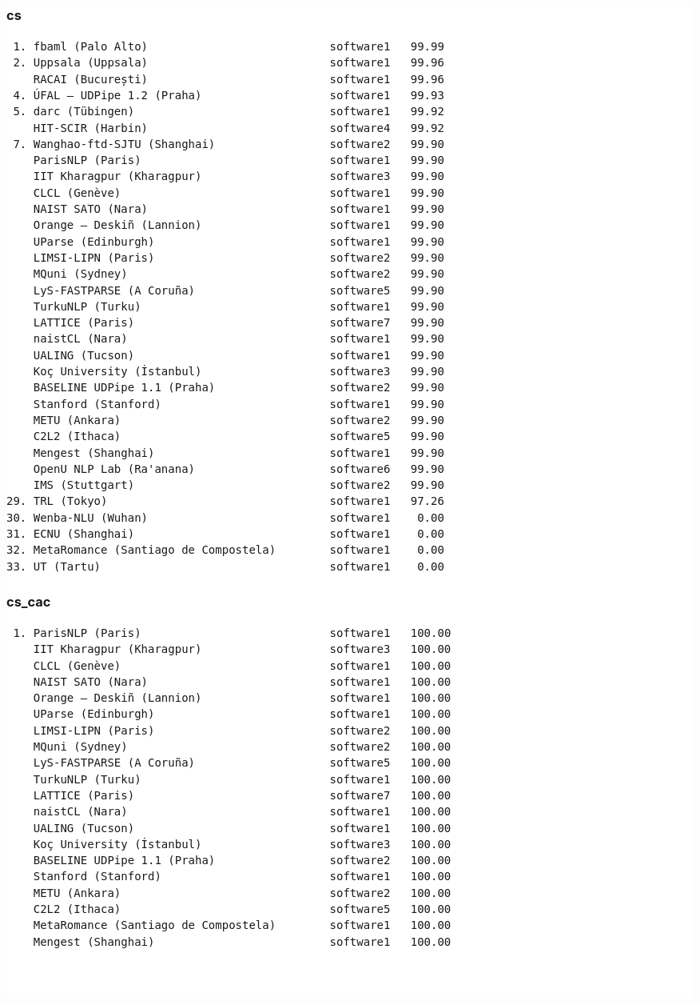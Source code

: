 

### cs

<pre>
 1. fbaml (Palo Alto)                       	software1	99.99
 2. Uppsala (Uppsala)                       	software1	99.96
    RACAI (București)                       	software1	99.96
 4. ÚFAL – UDPipe 1.2 (Praha)               	software1	99.93
 5. darc (Tübingen)                         	software1	99.92
    HIT-SCIR (Harbin)                       	software4	99.92
 7. Wanghao-ftd-SJTU (Shanghai)             	software2	99.90
    ParisNLP (Paris)                        	software1	99.90
    IIT Kharagpur (Kharagpur)               	software3	99.90
    CLCL (Genève)                           	software1	99.90
    NAIST SATO (Nara)                       	software1	99.90
    Orange – Deskiñ (Lannion)               	software1	99.90
    UParse (Edinburgh)                      	software1	99.90
    LIMSI-LIPN (Paris)                      	software2	99.90
    MQuni (Sydney)                          	software2	99.90
    LyS-FASTPARSE (A Coruña)                	software5	99.90
    TurkuNLP (Turku)                        	software1	99.90
    LATTICE (Paris)                         	software7	99.90
    naistCL (Nara)                          	software1	99.90
    UALING (Tucson)                         	software1	99.90
    Koç University (İstanbul)               	software3	99.90
    BASELINE UDPipe 1.1 (Praha)             	software2	99.90
    Stanford (Stanford)                     	software1	99.90
    METU (Ankara)                           	software2	99.90
    C2L2 (Ithaca)                           	software5	99.90
    Mengest (Shanghai)                      	software1	99.90
    OpenU NLP Lab (Ra'anana)                	software6	99.90
    IMS (Stuttgart)                         	software2	99.90
29. TRL (Tokyo)                             	software1	97.26
30. Wenba-NLU (Wuhan)                       	software1	 0.00
31. ECNU (Shanghai)                         	software1	 0.00
32. MetaRomance (Santiago de Compostela)    	software1	 0.00
33. UT (Tartu)                              	software1	 0.00
</pre>



### cs_cac

<pre>
 1. ParisNLP (Paris)                        	software1	100.00
    IIT Kharagpur (Kharagpur)               	software3	100.00
    CLCL (Genève)                           	software1	100.00
    NAIST SATO (Nara)                       	software1	100.00
    Orange – Deskiñ (Lannion)               	software1	100.00
    UParse (Edinburgh)                      	software1	100.00
    LIMSI-LIPN (Paris)                      	software2	100.00
    MQuni (Sydney)                          	software2	100.00
    LyS-FASTPARSE (A Coruña)                	software5	100.00
    TurkuNLP (Turku)                        	software1	100.00
    LATTICE (Paris)                         	software7	100.00
    naistCL (Nara)                          	software1	100.00
    UALING (Tucson)                         	software1	100.00
    Koç University (İstanbul)               	software3	100.00
    BASELINE UDPipe 1.1 (Praha)             	software2	100.00
    Stanford (Stanford)                     	software1	100.00
    METU (Ankara)                           	software2	100.00
    C2L2 (Ithaca)                           	software5	100.00
    MetaRomance (Santiago de Compostela)    	software1	100.00
    Mengest (Shanghai)                      	software1	100.00